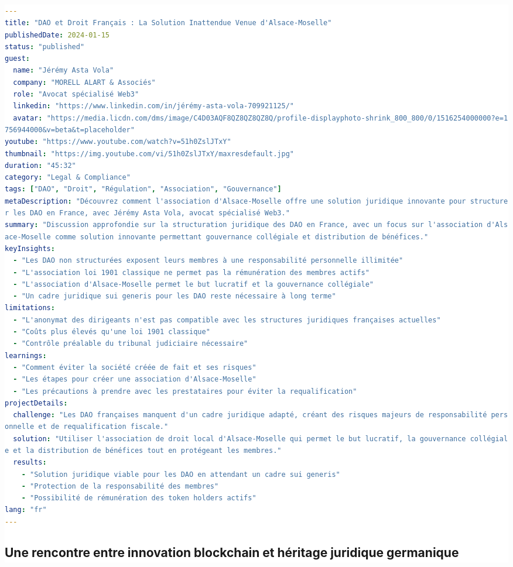 ```yaml
---
title: "DAO et Droit Français : La Solution Inattendue Venue d'Alsace-Moselle"
publishedDate: 2024-01-15
status: "published"
guest:
  name: "Jérémy Asta Vola"
  company: "MORELL ALART & Associés"
  role: "Avocat spécialisé Web3"
  linkedin: "https://www.linkedin.com/in/jérémy-asta-vola-709921125/"
  avatar: "https://media.licdn.com/dms/image/C4D03AQF8QZ8QZ8QZ8Q/profile-displayphoto-shrink_800_800/0/1516254000000?e=1756944000&v=beta&t=placeholder"
youtube: "https://www.youtube.com/watch?v=51h0ZslJTxY"
thumbnail: "https://img.youtube.com/vi/51h0ZslJTxY/maxresdefault.jpg"
duration: "45:32"
category: "Legal & Compliance"
tags: ["DAO", "Droit", "Régulation", "Association", "Gouvernance"]
metaDescription: "Découvrez comment l'association d'Alsace-Moselle offre une solution juridique innovante pour structurer les DAO en France, avec Jérémy Asta Vola, avocat spécialisé Web3."
summary: "Discussion approfondie sur la structuration juridique des DAO en France, avec un focus sur l'association d'Alsace-Moselle comme solution innovante permettant gouvernance collégiale et distribution de bénéfices."
keyInsights:
  - "Les DAO non structurées exposent leurs membres à une responsabilité personnelle illimitée"
  - "L'association loi 1901 classique ne permet pas la rémunération des membres actifs"
  - "L'association d'Alsace-Moselle permet le but lucratif et la gouvernance collégiale"
  - "Un cadre juridique sui generis pour les DAO reste nécessaire à long terme"
limitations:
  - "L'anonymat des dirigeants n'est pas compatible avec les structures juridiques françaises actuelles"
  - "Coûts plus élevés qu'une loi 1901 classique"
  - "Contrôle préalable du tribunal judiciaire nécessaire"
learnings:
  - "Comment éviter la société créée de fait et ses risques"
  - "Les étapes pour créer une association d'Alsace-Moselle"
  - "Les précautions à prendre avec les prestataires pour éviter la requalification"
projectDetails:
  challenge: "Les DAO françaises manquent d'un cadre juridique adapté, créant des risques majeurs de responsabilité personnelle et de requalification fiscale."
  solution: "Utiliser l'association de droit local d'Alsace-Moselle qui permet le but lucratif, la gouvernance collégiale et la distribution de bénéfices tout en protégeant les membres."
  results:
    - "Solution juridique viable pour les DAO en attendant un cadre sui generis"
    - "Protection de la responsabilité des membres"
    - "Possibilité de rémunération des token holders actifs"
lang: "fr"
---
```


## Une rencontre entre innovation blockchain et héritage juridique germanique
